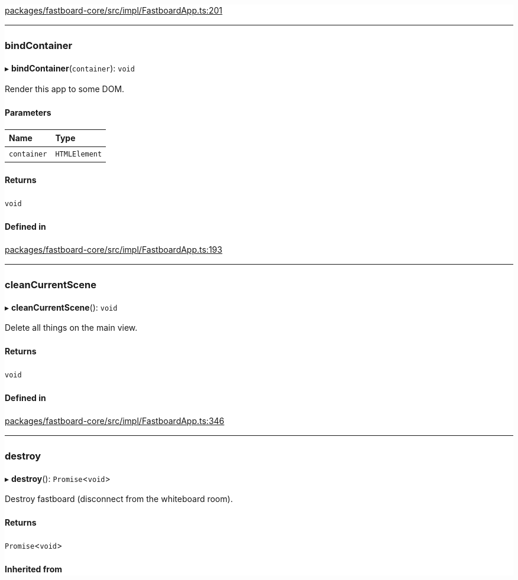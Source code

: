 [packages/fastboard-core/src/impl/FastboardApp.ts:201](https://github.com/netless-io/fastboard/blob/c480e1b/packages/fastboard-core/src/impl/FastboardApp.ts#L201)

___

### bindContainer

▸ **bindContainer**(`container`): `void`

Render this app to some DOM.

#### Parameters

| Name | Type |
| :------ | :------ |
| `container` | `HTMLElement` |

#### Returns

`void`

#### Defined in

[packages/fastboard-core/src/impl/FastboardApp.ts:193](https://github.com/netless-io/fastboard/blob/c480e1b/packages/fastboard-core/src/impl/FastboardApp.ts#L193)

___

### cleanCurrentScene

▸ **cleanCurrentScene**(): `void`

Delete all things on the main view.

#### Returns

`void`

#### Defined in

[packages/fastboard-core/src/impl/FastboardApp.ts:346](https://github.com/netless-io/fastboard/blob/c480e1b/packages/fastboard-core/src/impl/FastboardApp.ts#L346)

___

### destroy

▸ **destroy**(): `Promise`<`void`\>

Destroy fastboard (disconnect from the whiteboard room).

#### Returns

`Promise`<`void`\>

#### Inherited from
